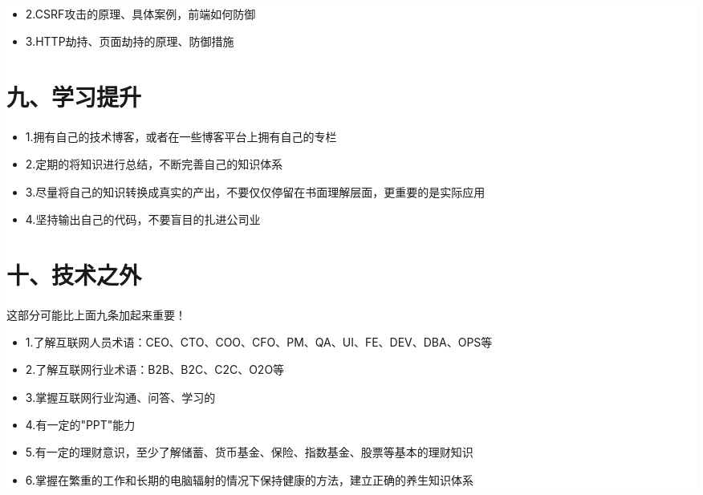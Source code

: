 - 2.CSRF攻击的原理、具体案例，前端如何防御

- 3.HTTP劫持、页面劫持的原理、防御措施


# 九、学习提升
- 1.拥有自己的技术博客，或者在一些博客平台上拥有自己的专栏

- 2.定期的将知识进行总结，不断完善自己的知识体系

- 3.尽量将自己的知识转换成真实的产出，不要仅仅停留在书面理解层面，更重要的是实际应用

- 4.坚持输出自己的代码，不要盲目的扎进公司业

# 十、技术之外
这部分可能比上面九条加起来重要！

- 1.了解互联网人员术语：CEO、CTO、COO、CFO、PM、QA、UI、FE、DEV、DBA、OPS等

- 2.了解互联网行业术语：B2B、B2C、C2C、O2O等

- 3.掌握互联网行业沟通、问答、学习的

- 4.有一定的"PPT"能力

- 5.有一定的理财意识，至少了解储蓄、货币基金、保险、指数基金、股票等基本的理财知识

- 6.掌握在繁重的工作和长期的电脑辐射的情况下保持健康的方法，建立正确的养生知识体系

#